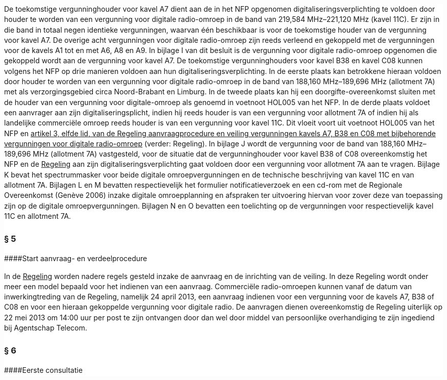 De toekomstige vergunninghouder voor kavel A7 dient aan de in het NFP opgenomen digitaliseringsverplichting te voldoen door houder te worden van een vergunning voor digitale radio-omroep in de band van 219,584 MHz–221,120 MHz (kavel 11C). Er zijn in die band in totaal negen identieke vergunningen, waarvan één beschikbaar is voor de toekomstige houder van de vergunning voor kavel A7. De overige acht vergunningen voor digitale radio-omroep zijn reeds verleend en gekoppeld met de vergunningen voor de kavels A1 tot en met A6, A8 en A9. In bijlage I van dit besluit is de vergunning voor digitale radio-omroep opgenomen die gekoppeld wordt aan de vergunning voor kavel A7. De toekomstige vergunninghouders voor kavel B38 en kavel C08 kunnen volgens het NFP op drie manieren voldoen aan hun digitaliseringsverplichting. In de eerste plaats kan betrokkene hieraan voldoen door houder te worden van een vergunning voor digitale radio-omroep in de band van 188,160 MHz–189,696 MHz (allotment 7A) met als verzorgingsgebied circa Noord-Brabant en Limburg. In de tweede plaats kan hij een doorgifte-overeenkomst sluiten met de houder van een vergunning voor digitale-omroep als genoemd in voetnoot HOL005 van het NFP. In de derde plaats voldoet een aanvrager aan zijn digitaliseringsplicht, indien hij reeds houder is van een vergunning voor allotment 7A of indien hij als landelijke commerciële omroep reeds houder is van een vergunning voor kavel 11C. Dit vloeit voort uit voetnoot HOL005 van het NFP en [artikel 3, elfde lid, van de Regeling aanvraagprocedure en veiling vergunningen kavels A7, B38 en C08 met bijbehorende vergunningen voor digitale radio-omroep](../../../../../../../../../../../ministeriele-regeling/regeling/aanvraag-/en/verdeelprocedure/vergunningen/kavels/a7/b38/en/c08/etc/BWBR0033308/README.md) (verder: Regeling). In bijlage J wordt de vergunning voor de band van 188,160 MHz–189,696 MHz (allotment 7A) vastgesteld, voor de situatie dat de vergunninghouder voor kavel B38 of C08 overeenkomstig het NFP en de [Regeling](../../../../../../../../../../../ministeriele-regeling/regeling/aanvraag-/en/verdeelprocedure/vergunningen/kavels/a7/b38/en/c08/etc/BWBR0033308/README.md) aan zijn digitaliseringsverplichting gaat voldoen door een vergunning voor allotment 7A aan te vragen. Bijlage K bevat het spectrummasker voor beide digitale omroepvergunningen en de technische beschrijving van kavel 11C en van allotment 7A. Bijlagen L en M bevatten respectievelijk het formulier notificatieverzoek en een cd-rom met de Regionale Overeenkomst (Genève 2006) inzake digitale omroepplanning en afspraken ter uitvoering hiervan voor zover deze van toepassing zijn op de digitale omroepvergunningen. Bijlagen N en O bevatten een toelichting op de vergunningen voor respectievelijk kavel 11C en allotment 7A.    
### §  5  

####Start aanvraag- en verdeelprocedure

In de [Regeling](../../../../../../../../../../../ministeriele-regeling/regeling/aanvraag-/en/verdeelprocedure/vergunningen/kavels/a7/b38/en/c08/etc/BWBR0033308/README.md) worden nadere regels gesteld inzake de aanvraag en de inrichting van de veiling. In deze Regeling wordt onder meer een model bepaald voor het indienen van een aanvraag. Commerciële radio-omroepen kunnen vanaf de datum van inwerkingtreding van de Regeling, namelijk 24 april 2013, een aanvraag indienen voor een vergunning voor de kavels A7, B38 of C08 en voor een hieraan gekoppelde vergunning voor digitale radio. De aanvragen dienen overeenkomstig de Regeling uiterlijk op 22 mei 2013 om 14:00 uur per post te zijn ontvangen door dan wel door middel van persoonlijke overhandiging te zijn ingediend bij Agentschap Telecom.    
### §  6  

####Eerste consultatie
